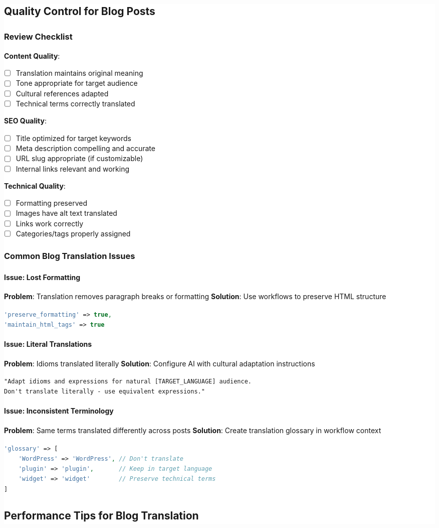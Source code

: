 ## Quality Control for Blog Posts

### Review Checklist

**Content Quality**:
- [ ] Translation maintains original meaning
- [ ] Tone appropriate for target audience
- [ ] Cultural references adapted
- [ ] Technical terms correctly translated

**SEO Quality**:
- [ ] Title optimized for target keywords
- [ ] Meta description compelling and accurate
- [ ] URL slug appropriate (if customizable)
- [ ] Internal links relevant and working

**Technical Quality**:
- [ ] Formatting preserved
- [ ] Images have alt text translated
- [ ] Links work correctly
- [ ] Categories/tags properly assigned

### Common Blog Translation Issues

#### Issue: Lost Formatting
**Problem**: Translation removes paragraph breaks or formatting
**Solution**: Use workflows to preserve HTML structure
```php
'preserve_formatting' => true,
'maintain_html_tags' => true
```

#### Issue: Literal Translations
**Problem**: Idioms translated literally
**Solution**: Configure AI with cultural adaptation instructions
```
"Adapt idioms and expressions for natural [TARGET_LANGUAGE] audience. 
Don't translate literally - use equivalent expressions."
```

#### Issue: Inconsistent Terminology
**Problem**: Same terms translated differently across posts
**Solution**: Create translation glossary in workflow context
```php
'glossary' => [
    'WordPress' => 'WordPress', // Don't translate
    'plugin' => 'plugin',       // Keep in target language
    'widget' => 'widget'        // Preserve technical terms
]
```

## Performance Tips for Blog Translation
